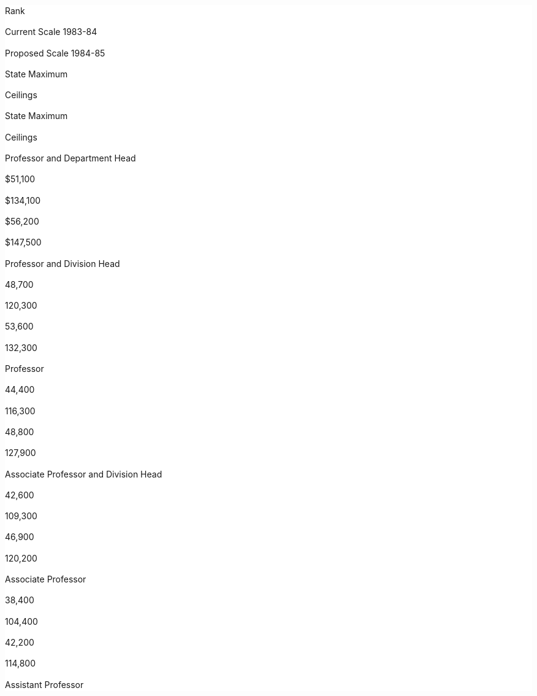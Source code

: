 Rank

Current Scale 1983-84

Proposed Scale 1984-85

State Maximum

Ceilings

State Maximum

Ceilings

Professor and Department Head

$51,100

$134,100

$56,200

$147,500

Professor and Division Head

48,700

120,300

53,600

132,300

Professor

44,400

116,300

48,800

127,900

Associate Professor and Division Head

42,600

109,300

46,900

120,200

Associate Professor

38,400

104,400

42,200

114,800

Assistant Professor
